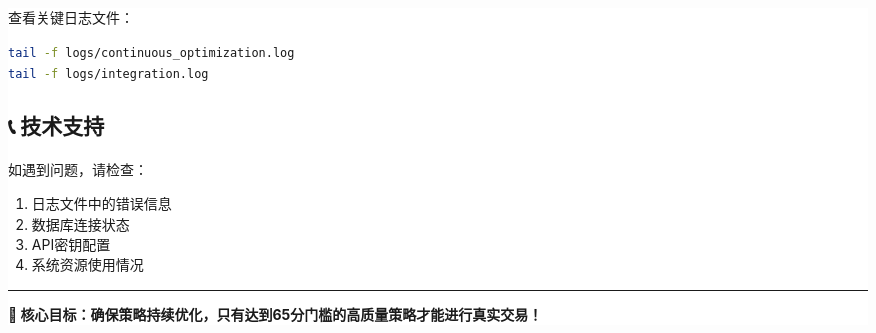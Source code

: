 查看关键日志文件：
```bash
tail -f logs/continuous_optimization.log
tail -f logs/integration.log
```

## 📞 技术支持

如遇到问题，请检查：
1. 日志文件中的错误信息
2. 数据库连接状态
3. API密钥配置
4. 系统资源使用情况

---

**🎯 核心目标：确保策略持续优化，只有达到65分门槛的高质量策略才能进行真实交易！** 